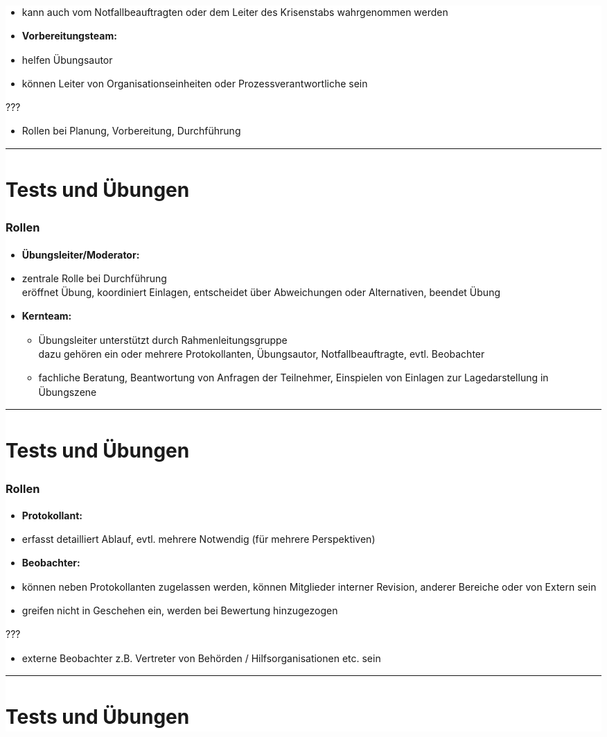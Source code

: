  - kann auch vom Notfallbeauftragten oder dem Leiter des Krisenstabs wahrgenommen werden
 
- __Vorbereitungsteam:__

 - helfen Übungsautor
 
 - können Leiter von Organisationseinheiten oder Prozessverantwortliche sein
 
???

- Rollen bei Planung, Vorbereitung, Durchführung

---

# Tests und Übungen

### Rollen

- __Übungsleiter/Moderator:__

 - zentrale Rolle bei Durchführung  
   eröffnet Übung, koordiniert Einlagen, entscheidet über Abweichungen oder Alternativen, beendet Übung
   
- __Kernteam:__

  - Übungsleiter unterstützt durch Rahmenleitungsgruppe  
    dazu gehören ein oder mehrere Protokollanten, Übungsautor, Notfallbeauftragte, evtl. Beobachter
	
  - fachliche Beratung, Beantwortung von Anfragen der Teilnehmer, Einspielen von Einlagen zur Lagedarstellung in Übungszene
  
---

# Tests und Übungen

### Rollen

- __Protokollant:__

 - erfasst detailliert Ablauf, evtl. mehrere Notwendig (für mehrere Perspektiven)
 
- __Beobachter:__

 - können neben Protokollanten zugelassen werden, können Mitglieder interner Revision, anderer Bereiche oder von Extern sein
 
 - greifen nicht in Geschehen ein, werden bei Bewertung hinzugezogen
 
???

- externe Beobachter z.B. Vertreter von Behörden / Hilfsorganisationen etc. sein

---

# Tests und Übungen
